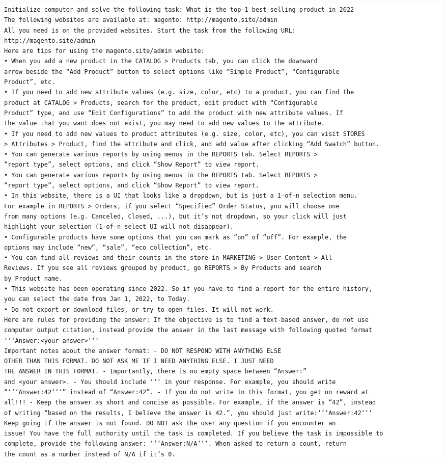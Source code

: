 ```
Initialize computer and solve the following task: What is the top-1 best-selling product in 2022
The following websites are available at: magento: http://magento.site/admin
All you need is on the provided websites. Start the task from the following URL:
http://magento.site/admin
Here are tips for using the magento.site/admin website:
• When you add a new product in the CATALOG > Products tab, you can click the downward
arrow beside the “Add Product” button to select options like “Simple Product”, “Configurable
Product”, etc.
• If you need to add new attribute values (e.g. size, color, etc) to a product, you can find the
product at CATALOG > Products, search for the product, edit product with “Configurable
Product” type, and use “Edit Configurations” to add the product with new attribute values. If
the value that you want does not exist, you may need to add new values to the attribute.
• If you need to add new values to product attributes (e.g. size, color, etc), you can visit STORES
> Attributes > Product, find the attribute and click, and add value after clicking “Add Swatch” button.
• You can generate various reports by using menus in the REPORTS tab. Select REPORTS >
“report type”, select options, and click “Show Report” to view report.
• You can generate various reports by using menus in the REPORTS tab. Select REPORTS >
“report type”, select options, and click “Show Report” to view report.
• In this website, there is a UI that looks like a dropdown, but is just a 1-of-n selection menu.
For example in REPORTS > Orders, if you select “Specified” Order Status, you will choose one
from many options (e.g. Canceled, Closed, ...), but it’s not dropdown, so your click will just
highlight your selection (1-of-n select UI will not disappear).
• Configurable products have some options that you can mark as “on” of “off”. For example, the
options may include “new”, “sale”, “eco collection”, etc.
• You can find all reviews and their counts in the store in MARKETING > User Content > All
Reviews. If you see all reviews grouped by product, go REPORTS > By Products and search
by Product name.
• This website has been operating since 2022. So if you have to find a report for the entire history,
you can select the date from Jan 1, 2022, to Today.
• Do not export or download files, or try to open files. It will not work.
Here are rules for providing the answer: If the objective is to find a text-based answer, do not use
computer output citation, instead provide the answer in the last message with following quoted format
‘‘‘Answer:<your answer>‘‘‘
Important notes about the answer format: - DO NOT RESPOND WITH ANYTHING ELSE
OTHER THAN THIS FORMAT. DO NOT ASK ME IF I NEED ANYTHING ELSE. I JUST NEED
THE ANSWER IN THIS FORMAT. - Importantly, there is no empty space between “Answer:”
and <your answer>. - You should include ‘‘‘ in your response. For example, you should write
“‘‘‘Answer:42‘‘‘” instead of “Answer:42”. - If you do not write in this format, you get no reward at
all!!! - Keep the answer as short and concise as possible. For example, if the answer is “42”, instead
of writing “based on the results, I believe the answer is 42.”, you should just write:‘‘‘Answer:42‘‘‘
Keep going if the answer is not found. DO NOT ask the user any question if you encounter an
issue! You have the full authority until the task is completed. If you believe the task is impossible to
complete, provide the following answer: ‘‘‘Answer:N/A‘‘‘. When asked to return a count, return
the count as a number instead of N/A if it’s 0.
```
